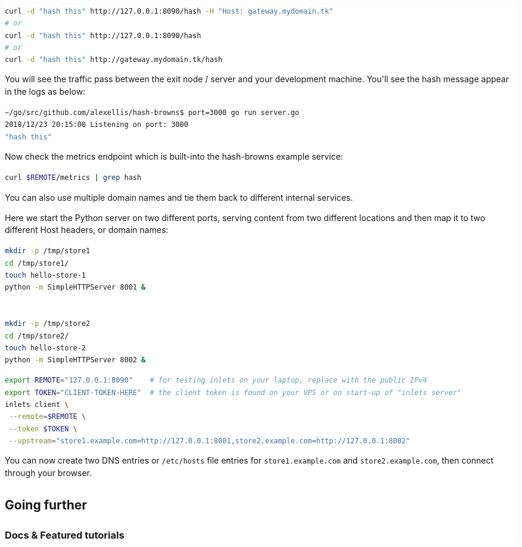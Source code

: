 ```sh
curl -d "hash this" http://127.0.0.1:8090/hash -H "Host: gateway.mydomain.tk"
# or
curl -d "hash this" http://127.0.0.1:8090/hash
# or
curl -d "hash this" http://gateway.mydomain.tk/hash
```

You will see the traffic pass between the exit node / server and your development machine. You'll see the hash message appear in the logs as below:

```sh
~/go/src/github.com/alexellis/hash-browns$ port=3000 go run server.go
2018/12/23 20:15:00 Listening on port: 3000
"hash this"
```

Now check the metrics endpoint which is built-into the hash-browns example service:

```sh
curl $REMOTE/metrics | grep hash
```

You can also use multiple domain names and tie them back to different internal services.

Here we start the Python server on two different ports, serving content from two different locations and then map it to two different Host headers, or domain names:

```sh
mkdir -p /tmp/store1
cd /tmp/store1/
touch hello-store-1
python -m SimpleHTTPServer 8001 &


mkdir -p /tmp/store2
cd /tmp/store2/
touch hello-store-2
python -m SimpleHTTPServer 8002 &
```

```sh
export REMOTE="127.0.0.1:8090"    # for testing inlets on your laptop, replace with the public IPv4
export TOKEN="CLIENT-TOKEN-HERE"  # the client token is found on your VPS or on start-up of "inlets server"
inlets client \
 --remote=$REMOTE \
 --token $TOKEN \
 --upstream="store1.example.com=http://127.0.0.1:8001,store2.example.com=http://127.0.0.1:8002"
```

You can now create two DNS entries or `/etc/hosts` file entries for `store1.example.com` and `store2.example.com`, then connect through your browser.

## Going further

### Docs & Featured tutorials
